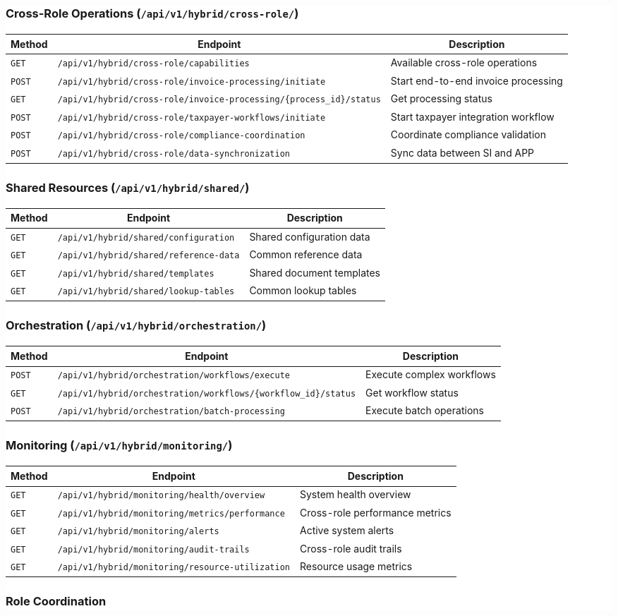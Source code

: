 ### Cross-Role Operations (`/api/v1/hybrid/cross-role/`)

| Method | Endpoint | Description |
|--------|----------|-------------|
| `GET` | `/api/v1/hybrid/cross-role/capabilities` | Available cross-role operations |
| `POST` | `/api/v1/hybrid/cross-role/invoice-processing/initiate` | Start end-to-end invoice processing |
| `GET` | `/api/v1/hybrid/cross-role/invoice-processing/{process_id}/status` | Get processing status |
| `POST` | `/api/v1/hybrid/cross-role/taxpayer-workflows/initiate` | Start taxpayer integration workflow |
| `POST` | `/api/v1/hybrid/cross-role/compliance-coordination` | Coordinate compliance validation |
| `POST` | `/api/v1/hybrid/cross-role/data-synchronization` | Sync data between SI and APP |

### Shared Resources (`/api/v1/hybrid/shared/`)

| Method | Endpoint | Description |
|--------|----------|-------------|
| `GET` | `/api/v1/hybrid/shared/configuration` | Shared configuration data |
| `GET` | `/api/v1/hybrid/shared/reference-data` | Common reference data |
| `GET` | `/api/v1/hybrid/shared/templates` | Shared document templates |
| `GET` | `/api/v1/hybrid/shared/lookup-tables` | Common lookup tables |

### Orchestration (`/api/v1/hybrid/orchestration/`)

| Method | Endpoint | Description |
|--------|----------|-------------|
| `POST` | `/api/v1/hybrid/orchestration/workflows/execute` | Execute complex workflows |
| `GET` | `/api/v1/hybrid/orchestration/workflows/{workflow_id}/status` | Get workflow status |
| `POST` | `/api/v1/hybrid/orchestration/batch-processing` | Execute batch operations |

### Monitoring (`/api/v1/hybrid/monitoring/`)

| Method | Endpoint | Description |
|--------|----------|-------------|
| `GET` | `/api/v1/hybrid/monitoring/health/overview` | System health overview |
| `GET` | `/api/v1/hybrid/monitoring/metrics/performance` | Cross-role performance metrics |
| `GET` | `/api/v1/hybrid/monitoring/alerts` | Active system alerts |
| `GET` | `/api/v1/hybrid/monitoring/audit-trails` | Cross-role audit trails |
| `GET` | `/api/v1/hybrid/monitoring/resource-utilization` | Resource usage metrics |

### Role Coordination
